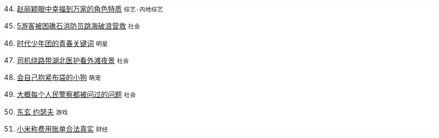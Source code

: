 44. [赵丽颖眼中幸福到万家的角色特质](https://m.weibo.cn/search?containerid=100103type%3D1%26t%3D10%26q%3D%23%E8%B5%B5%E4%B8%BD%E9%A2%96%E7%9C%BC%E4%B8%AD%E5%B9%B8%E7%A6%8F%E5%88%B0%E4%B8%87%E5%AE%B6%E7%9A%84%E8%A7%92%E8%89%B2%E7%89%B9%E8%B4%A8%23&stream_entry_id=31&isnewpage=1&extparam=seat%3D1%26pos%3D42%26c_type%3D31%26dgr%3D0%26cate%3D0%26filter_type%3Drealtimehot%26lcate%3D5001%26flag%3D0%26realpos%3D43%26display_time%3D1651498934%26pre_seqid%3D16514989346889402608391&luicode=10000011&lfid=106003type%3D25%26t%3D3%26disable_hot%3D1%26filter_type%3Drealtimehot) `综艺-内地综艺` 

45. [5游客被困礁石消防员跳海破浪营救](https://m.weibo.cn/search?containerid=100103type%3D1%26t%3D10%26q%3D%235%E6%B8%B8%E5%AE%A2%E8%A2%AB%E5%9B%B0%E7%A4%81%E7%9F%B3%E6%B6%88%E9%98%B2%E5%91%98%E8%B7%B3%E6%B5%B7%E7%A0%B4%E6%B5%AA%E8%90%A5%E6%95%91%23&stream_entry_id=31&isnewpage=1&extparam=seat%3D1%26pos%3D43%26c_type%3D31%26dgr%3D0%26cate%3D0%26filter_type%3Drealtimehot%26lcate%3D5001%26flag%3D0%26realpos%3D44%26display_time%3D1651498934%26pre_seqid%3D16514989346889402608391&luicode=10000011&lfid=106003type%3D25%26t%3D3%26disable_hot%3D1%26filter_type%3Drealtimehot) `社会` 

46. [时代少年团的青春关键词](https://m.weibo.cn/search?containerid=100103type%3D1%26t%3D10%26q%3D%23%E6%97%B6%E4%BB%A3%E5%B0%91%E5%B9%B4%E5%9B%A2%E7%9A%84%E9%9D%92%E6%98%A5%E5%85%B3%E9%94%AE%E8%AF%8D%23&stream_entry_id=31&isnewpage=1&extparam=seat%3D1%26pos%3D44%26c_type%3D31%26dgr%3D0%26cate%3D0%26filter_type%3Drealtimehot%26lcate%3D5001%26flag%3D0%26realpos%3D45%26display_time%3D1651498934%26pre_seqid%3D16514989346889402608391&luicode=10000011&lfid=106003type%3D25%26t%3D3%26disable_hot%3D1%26filter_type%3Drealtimehot) `明星` 

47. [司机绕路带湖北医护看外滩夜景](https://m.weibo.cn/search?containerid=100103type%3D1%26t%3D10%26q%3D%23%E5%8F%B8%E6%9C%BA%E7%BB%95%E8%B7%AF%E5%B8%A6%E6%B9%96%E5%8C%97%E5%8C%BB%E6%8A%A4%E7%9C%8B%E5%A4%96%E6%BB%A9%E5%A4%9C%E6%99%AF%23&stream_entry_id=31&isnewpage=1&extparam=seat%3D1%26pos%3D45%26c_type%3D31%26dgr%3D0%26cate%3D0%26filter_type%3Drealtimehot%26lcate%3D5001%26flag%3D1%26realpos%3D46%26display_time%3D1651498934%26pre_seqid%3D16514989346889402608391&luicode=10000011&lfid=106003type%3D25%26t%3D3%26disable_hot%3D1%26filter_type%3Drealtimehot) `社会` 

48. [会自己抱紧布袋的小狗](https://m.weibo.cn/search?containerid=100103type%3D1%26t%3D10%26q%3D%23%E4%BC%9A%E8%87%AA%E5%B7%B1%E6%8A%B1%E7%B4%A7%E5%B8%83%E8%A2%8B%E7%9A%84%E5%B0%8F%E7%8B%97%23&stream_entry_id=31&isnewpage=1&extparam=seat%3D1%26pos%3D46%26c_type%3D31%26dgr%3D0%26cate%3D0%26filter_type%3Drealtimehot%26lcate%3D5001%26flag%3D1%26realpos%3D47%26display_time%3D1651498934%26pre_seqid%3D16514989346889402608391&luicode=10000011&lfid=106003type%3D25%26t%3D3%26disable_hot%3D1%26filter_type%3Drealtimehot) `萌宠` 

49. [大概每个人民警察都被问过的问题](https://m.weibo.cn/search?containerid=100103type%3D1%26t%3D10%26q%3D%23%E5%A4%A7%E6%A6%82%E6%AF%8F%E4%B8%AA%E4%BA%BA%E6%B0%91%E8%AD%A6%E5%AF%9F%E9%83%BD%E8%A2%AB%E9%97%AE%E8%BF%87%E7%9A%84%E9%97%AE%E9%A2%98%23&stream_entry_id=31&isnewpage=1&extparam=seat%3D1%26pos%3D47%26c_type%3D31%26dgr%3D0%26cate%3D0%26filter_type%3Drealtimehot%26lcate%3D5001%26flag%3D1%26realpos%3D48%26display_time%3D1651498934%26pre_seqid%3D16514989346889402608391&luicode=10000011&lfid=106003type%3D25%26t%3D3%26disable_hot%3D1%26filter_type%3Drealtimehot) `社会` 

50. [东玄 约瑟夫](https://m.weibo.cn/search?containerid=100103type%3D1%26t%3D10%26q%3D%E4%B8%9C%E7%8E%84+%E7%BA%A6%E7%91%9F%E5%A4%AB&stream_entry_id=31&isnewpage=1&extparam=seat%3D1%26pos%3D48%26c_type%3D31%26dgr%3D0%26cate%3D0%26filter_type%3Drealtimehot%26lcate%3D5001%26flag%3D1%26realpos%3D49%26display_time%3D1651498934%26pre_seqid%3D16514989346889402608391&luicode=10000011&lfid=106003type%3D25%26t%3D3%26disable_hot%3D1%26filter_type%3Drealtimehot) `游戏` 

51. [小米称费用账单合法真实](https://m.weibo.cn/search?containerid=100103type%3D1%26t%3D10%26q%3D%23%E5%B0%8F%E7%B1%B3%E7%A7%B0%E8%B4%B9%E7%94%A8%E8%B4%A6%E5%8D%95%E5%90%88%E6%B3%95%E7%9C%9F%E5%AE%9E%23&stream_entry_id=31&isnewpage=1&extparam=seat%3D1%26pos%3D49%26c_type%3D31%26dgr%3D0%26cate%3D0%26filter_type%3Drealtimehot%26lcate%3D5001%26flag%3D1%26realpos%3D50%26display_time%3D1651498934%26pre_seqid%3D16514989346889402608391&luicode=10000011&lfid=106003type%3D25%26t%3D3%26disable_hot%3D1%26filter_type%3Drealtimehot) `财经` 
